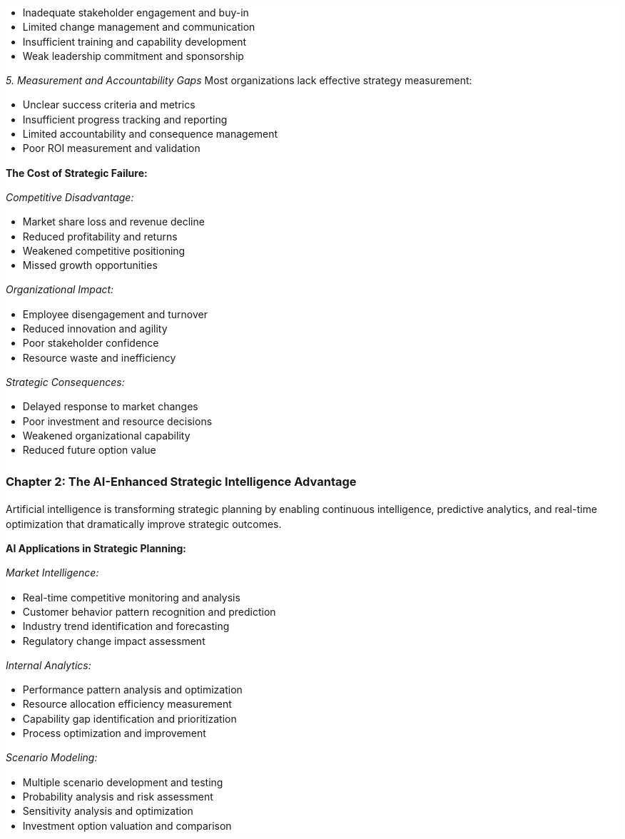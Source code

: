 - Inadequate stakeholder engagement and buy-in
- Limited change management and communication
- Insufficient training and capability development
- Weak leadership commitment and sponsorship

*5. Measurement and Accountability Gaps*
Most organizations lack effective strategy measurement:

- Unclear success criteria and metrics
- Insufficient progress tracking and reporting
- Limited accountability and consequence management
- Poor ROI measurement and validation

**The Cost of Strategic Failure:**

*Competitive Disadvantage:*
- Market share loss and revenue decline
- Reduced profitability and returns
- Weakened competitive positioning
- Missed growth opportunities

*Organizational Impact:*
- Employee disengagement and turnover
- Reduced innovation and agility
- Poor stakeholder confidence
- Resource waste and inefficiency

*Strategic Consequences:*
- Delayed response to market changes
- Poor investment and resource decisions
- Weakened organizational capability
- Reduced future option value

### Chapter 2: The AI-Enhanced Strategic Intelligence Advantage

Artificial intelligence is transforming strategic planning by enabling continuous intelligence, predictive analytics, and real-time optimization that dramatically improve strategic outcomes.

**AI Applications in Strategic Planning:**

*Market Intelligence:*
- Real-time competitive monitoring and analysis
- Customer behavior pattern recognition and prediction
- Industry trend identification and forecasting
- Regulatory change impact assessment

*Internal Analytics:*
- Performance pattern analysis and optimization
- Resource allocation efficiency measurement
- Capability gap identification and prioritization
- Process optimization and improvement

*Scenario Modeling:*
- Multiple scenario development and testing
- Probability analysis and risk assessment
- Sensitivity analysis and optimization
- Investment option valuation and comparison
